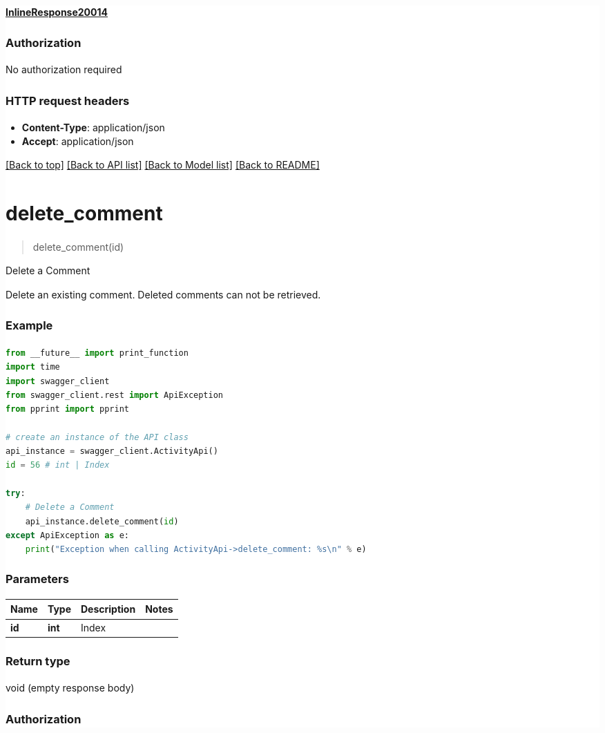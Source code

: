 [**InlineResponse20014**](InlineResponse20014.md)

### Authorization

No authorization required

### HTTP request headers

 - **Content-Type**: application/json
 - **Accept**: application/json

[[Back to top]](#) [[Back to API list]](../README.md#documentation-for-api-endpoints) [[Back to Model list]](../README.md#documentation-for-models) [[Back to README]](../README.md)

# **delete_comment**
> delete_comment(id)

Delete a Comment

Delete an existing comment. Deleted comments can not be retrieved.

### Example
```python
from __future__ import print_function
import time
import swagger_client
from swagger_client.rest import ApiException
from pprint import pprint

# create an instance of the API class
api_instance = swagger_client.ActivityApi()
id = 56 # int | Index

try:
    # Delete a Comment
    api_instance.delete_comment(id)
except ApiException as e:
    print("Exception when calling ActivityApi->delete_comment: %s\n" % e)
```

### Parameters

Name | Type | Description  | Notes
------------- | ------------- | ------------- | -------------
 **id** | **int**| Index | 

### Return type

void (empty response body)

### Authorization
